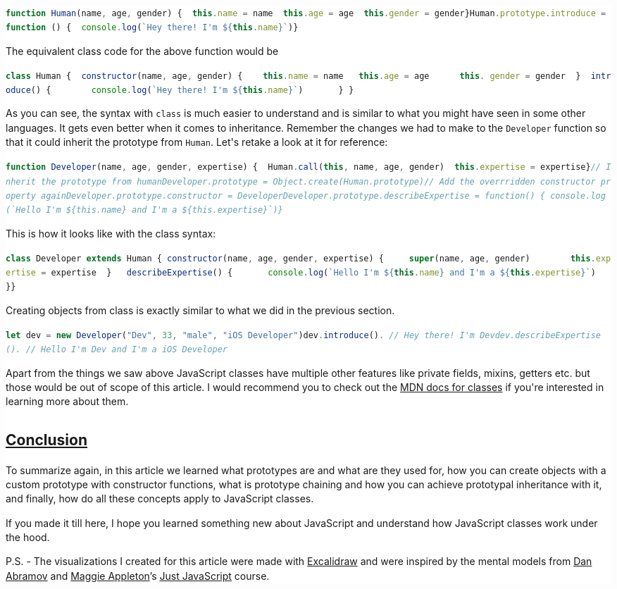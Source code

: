 ```jsx
function Human(name, age, gender) {  this.name = name  this.age = age  this.gender = gender}Human.prototype.introduce = function () {  console.log(`Hey there! I'm ${this.name}`)}
```

The equivalent class code for the above function would be

```jsx
class Human {  constructor(name, age, gender) {    this.name = name	  this.age = age	  this. gender = gender  }  introduce() { 	     console.log(`Hey there! I'm ${this.name}`) 	  } }
```

As you can see, the syntax with `class` is much easier to understand and is similar to what you might have seen in some other languages. It gets even better when it comes to inheritance. Remember the changes we had to make to the `Developer` function so that it could inherit the prototype from `Human`. Let's retake a look at it for reference:

```jsx
function Developer(name, age, gender, expertise) {  Human.call(this, name, age, gender)  this.expertise = expertise}// Inherit the prototype from humanDeveloper.prototype = Object.create(Human.prototype)// Add the overrridden constructor property againDeveloper.prototype.constructor = DeveloperDeveloper.prototype.describeExpertise = function() {	console.log(`Hello I'm ${this.name} and I'm a ${this.expertise}`)}
```

This is how it looks like with the class syntax:

```jsx
class Developer extends Human {	constructor(name, age, gender, expertise) {		super(name, age, gender)		this.expertise = expertise	}	describeExpertise() {		console.log(`Hello I'm ${this.name} and I'm a ${this.expertise}`)	}}
```

Creating objects from class is exactly similar to what we did in the previous section.

```jsx
let dev = new Developer("Dev", 33, "male", "iOS Developer")dev.introduce(). // Hey there! I'm Devdev.describeExpertise(). // Hello I'm Dev and I'm a iOS Developer
```

Apart from the things we saw above JavaScript classes have multiple other features like private fields, mixins, getters etc. but those would be out of scope of this article. I would recommend you to check out the [MDN docs for classes](https://developer.mozilla.org/en-US/docs/Web/JavaScript/Reference/Classes) if you're interested in learning more about them.

## [Conclusion](https://prateeksurana.me/blog/how-javascript-classes-work-under-the-hood/#conclusion)

To summarize again, in this article we learned what prototypes are and what are they used for, how you can create objects with a custom prototype with constructor functions, what is prototype chaining and how you can achieve prototypal inheritance with it, and finally, how do all these concepts apply to JavaScript classes.

If you made it till here, I hope you learned something new about JavaScript and understand how JavaScript classes work under the hood.

P.S. - The visualizations I created for this article were made with [Excalidraw](https://excalidraw.com/) and were inspired by the mental models from [Dan Abramov](https://twitter.com/dan_abramov) and [Maggie Appleton](https://maggieappleton.com/)’s [Just JavaScript](https://justjavascript.com/) course.
